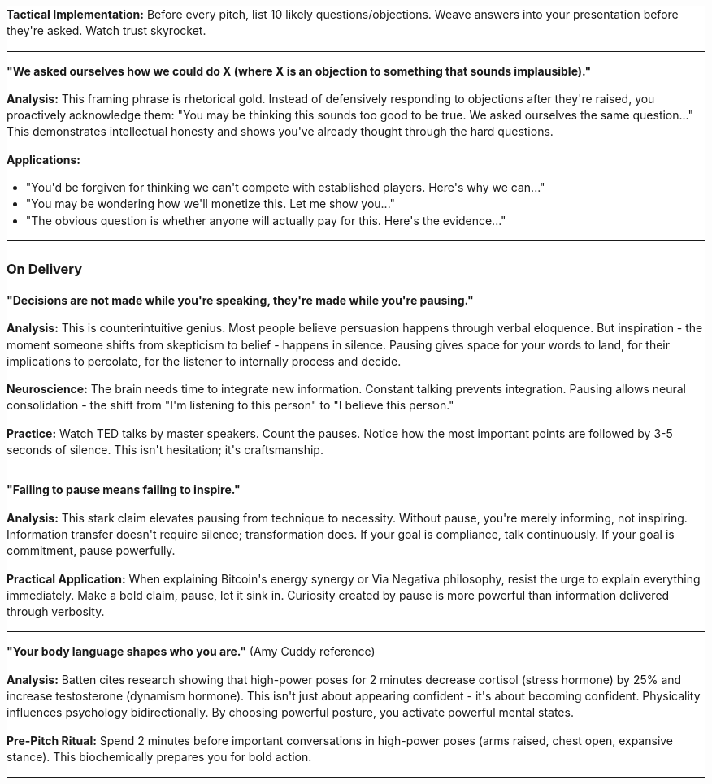 **Tactical Implementation:** Before every pitch, list 10 likely questions/objections. Weave answers into your presentation before they're asked. Watch trust skyrocket.

---

**"We asked ourselves how we could do X (where X is an objection to something that sounds implausible)."**

**Analysis:** This framing phrase is rhetorical gold. Instead of defensively responding to objections after they're raised, you proactively acknowledge them: "You may be thinking this sounds too good to be true. We asked ourselves the same question..." This demonstrates intellectual honesty and shows you've already thought through the hard questions.

**Applications:**
- "You'd be forgiven for thinking we can't compete with established players. Here's why we can..."
- "You may be wondering how we'll monetize this. Let me show you..."
- "The obvious question is whether anyone will actually pay for this. Here's the evidence..."

---

### On Delivery

**"Decisions are not made while you're speaking, they're made while you're pausing."**

**Analysis:** This is counterintuitive genius. Most people believe persuasion happens through verbal eloquence. But inspiration - the moment someone shifts from skepticism to belief - happens in silence. Pausing gives space for your words to land, for their implications to percolate, for the listener to internally process and decide.

**Neuroscience:** The brain needs time to integrate new information. Constant talking prevents integration. Pausing allows neural consolidation - the shift from "I'm listening to this person" to "I believe this person."

**Practice:** Watch TED talks by master speakers. Count the pauses. Notice how the most important points are followed by 3-5 seconds of silence. This isn't hesitation; it's craftsmanship.

---

**"Failing to pause means failing to inspire."**

**Analysis:** This stark claim elevates pausing from technique to necessity. Without pause, you're merely informing, not inspiring. Information transfer doesn't require silence; transformation does. If your goal is compliance, talk continuously. If your goal is commitment, pause powerfully.

**Practical Application:** When explaining Bitcoin's energy synergy or Via Negativa philosophy, resist the urge to explain everything immediately. Make a bold claim, pause, let it sink in. Curiosity created by pause is more powerful than information delivered through verbosity.

---

**"Your body language shapes who you are."** (Amy Cuddy reference)

**Analysis:** Batten cites research showing that high-power poses for 2 minutes decrease cortisol (stress hormone) by 25% and increase testosterone (dynamism hormone). This isn't just about appearing confident - it's about becoming confident. Physicality influences psychology bidirectionally. By choosing powerful posture, you activate powerful mental states.

**Pre-Pitch Ritual:** Spend 2 minutes before important conversations in high-power poses (arms raised, chest open, expansive stance). This biochemically prepares you for bold action.

---